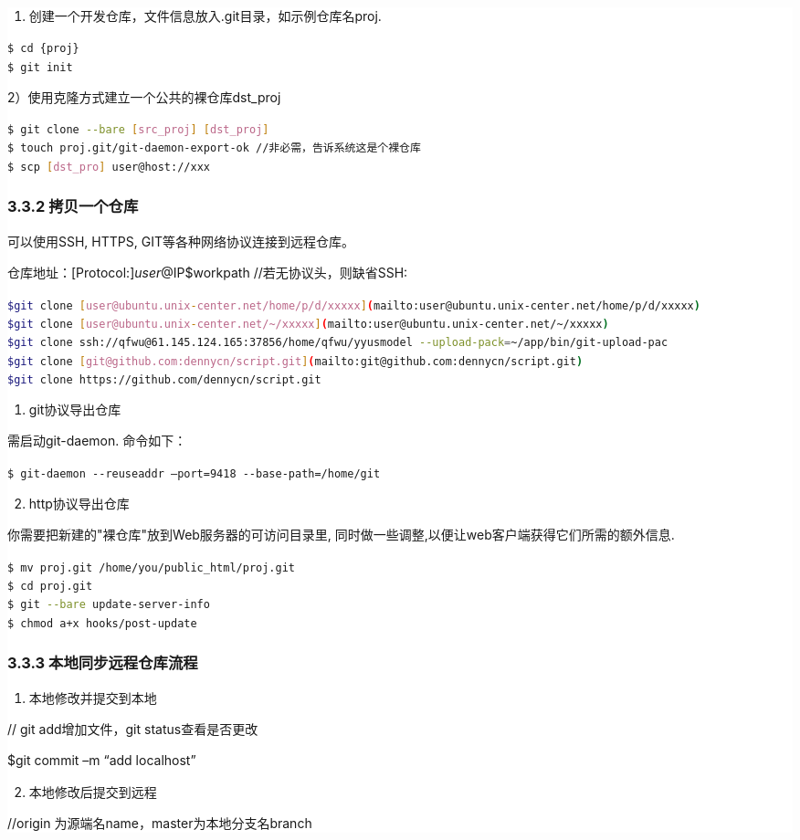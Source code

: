 1)    创建一个开发仓库，文件信息放入.git目录，如示例仓库名proj.
```sh
$ cd {proj}
$ git init
```


2）使用克隆方式建立一个公共的裸仓库dst_proj
```sh
$ git clone --bare [src_proj] [dst_proj]
$ touch proj.git/git-daemon-export-ok //非必需，告诉系统这是个裸仓库
$ scp [dst_pro] user@host://xxx
```

### 3.3.2 拷贝一个仓库

可以使用SSH, HTTPS, GIT等各种网络协议连接到远程仓库。

仓库地址：[Protocol:]$user@$IP$workpath //若无协议头，则缺省SSH:
```sh
$git clone [user@ubuntu.unix-center.net/home/p/d/xxxxx](mailto:user@ubuntu.unix-center.net/home/p/d/xxxxx)
$git clone [user@ubuntu.unix-center.net/~/xxxxx](mailto:user@ubuntu.unix-center.net/~/xxxxx)
$git clone ssh://qfwu@61.145.124.165:37856/home/qfwu/yyusmodel --upload-pack=~/app/bin/git-upload-pac
$git clone [git@github.com:dennycn/script.git](mailto:git@github.com:dennycn/script.git)
$git clone https://github.com/dennycn/script.git 
```


1)    git协议导出仓库

需启动git-daemon. 命令如下：

`$ git-daemon --reuseaddr –port=9418 --base-path=/home/git `

 

2)    http协议导出仓库

你需要把新建的"裸仓库"放到Web服务器的可访问目录里, 同时做一些调整,以便让web客户端获得它们所需的额外信息.
```sh
$ mv proj.git /home/you/public_html/proj.git
$ cd proj.git
$ git --bare update-server-info
$ chmod a+x hooks/post-update
```

### 3.3.3 本地同步远程仓库流程

1)    本地修改并提交到本地

// git add增加文件，git status查看是否更改

$git commit –m “add localhost”

 

2)    本地修改后提交到远程

//origin 为源端名name，master为本地分支名branch


[1]: https://blog.csdn.net/zcx1203/article/details/90734055 "gitlab本地仓库搭建|Jenkins关联gitlab"